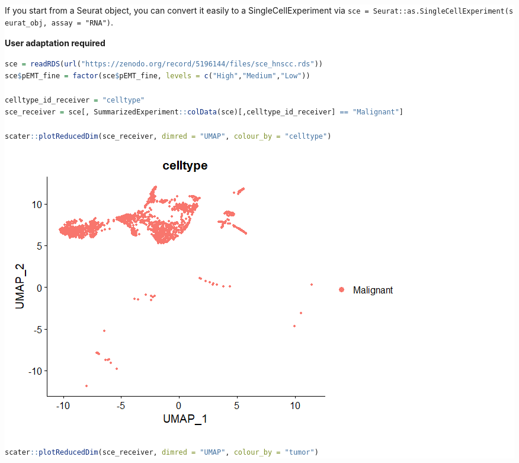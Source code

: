 If you start from a Seurat object, you can convert it easily to a
SingleCellExperiment via
`sce = Seurat::as.SingleCellExperiment(seurat_obj, assay = "RNA")`.

**User adaptation required**

``` r
sce = readRDS(url("https://zenodo.org/record/5196144/files/sce_hnscc.rds")) 
sce$pEMT_fine = factor(sce$pEMT_fine, levels = c("High","Medium","Low")) 

celltype_id_receiver = "celltype"
sce_receiver = sce[, SummarizedExperiment::colData(sce)[,celltype_id_receiver] == "Malignant"]

scater::plotReducedDim(sce_receiver, dimred = "UMAP", colour_by = "celltype")
```

![](basic_analysis_steps_separate_files/figure-gfm/unnamed-chunk-4-1.png)

``` r
scater::plotReducedDim(sce_receiver, dimred = "UMAP", colour_by = "tumor")
```
